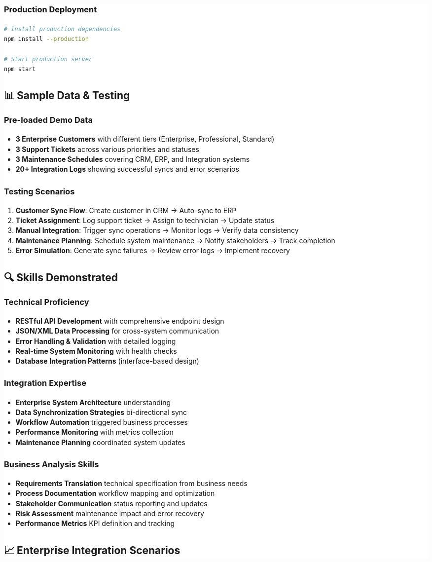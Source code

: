 ### Production Deployment
```bash
# Install production dependencies
npm install --production

# Start production server
npm start
```

## 📊 Sample Data & Testing

### Pre-loaded Demo Data
- **3 Enterprise Customers** with different tiers (Enterprise, Professional, Standard)
- **3 Support Tickets** across various priorities and statuses
- **3 Maintenance Schedules** covering CRM, ERP, and Integration systems
- **20+ Integration Logs** showing successful syncs and error scenarios

### Testing Scenarios
1. **Customer Sync Flow**: Create customer in CRM → Auto-sync to ERP
2. **Ticket Assignment**: Log support ticket → Assign to technician → Update status
3. **Manual Integration**: Trigger sync operations → Monitor logs → Verify data consistency
4. **Maintenance Planning**: Schedule system maintenance → Notify stakeholders → Track completion
5. **Error Simulation**: Generate sync failures → Review error logs → Implement recovery

## 🔍 Skills Demonstrated

### Technical Proficiency
- **RESTful API Development** with comprehensive endpoint design
- **JSON/XML Data Processing** for cross-system communication
- **Error Handling & Validation** with detailed logging
- **Real-time System Monitoring** with health checks
- **Database Integration Patterns** (interface-based design)

### Integration Expertise
- **Enterprise System Architecture** understanding
- **Data Synchronization Strategies** bi-directional sync
- **Workflow Automation** triggered business processes
- **Performance Monitoring** with metrics collection
- **Maintenance Planning** coordinated system updates

### Business Analysis Skills
- **Requirements Translation** technical specification from business needs
- **Process Documentation** workflow mapping and optimization
- **Stakeholder Communication** status reporting and updates
- **Risk Assessment** maintenance impact and error recovery
- **Performance Metrics** KPI definition and tracking

## 📈 Enterprise Integration Scenarios
